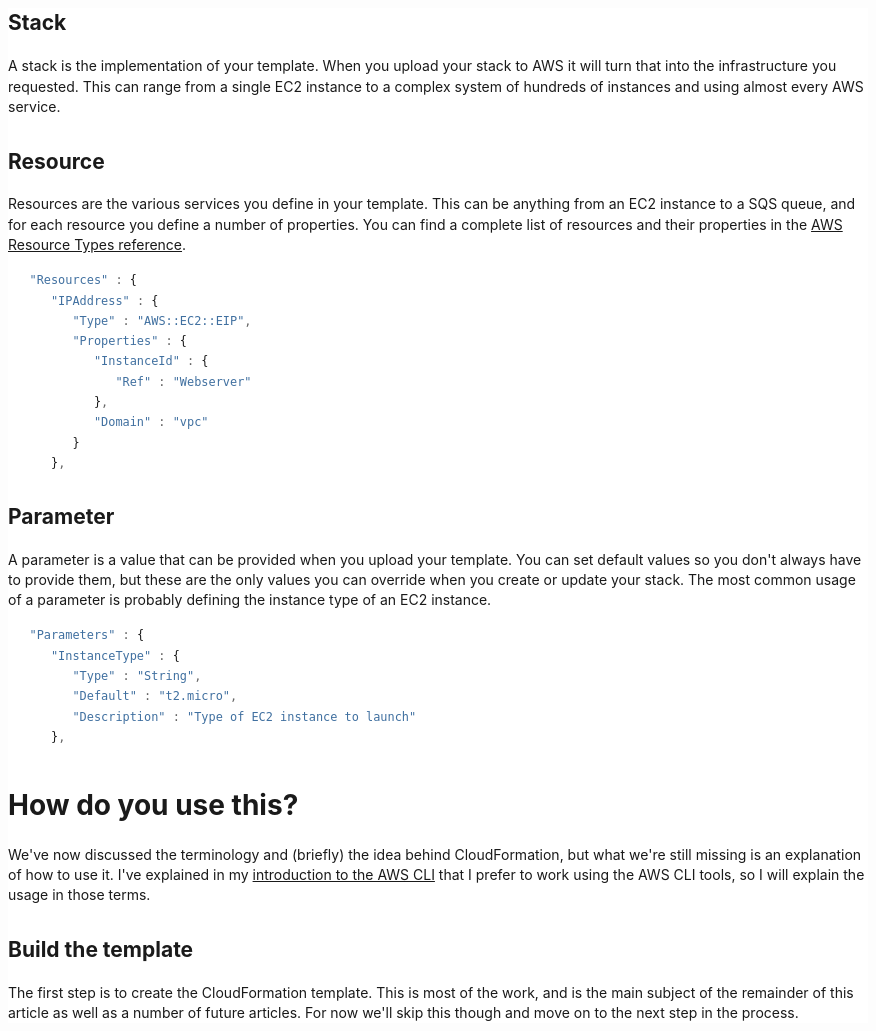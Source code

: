 ## Stack

A stack is the implementation of your template. When you upload your stack to AWS it will turn that into the infrastructure you requested. This can range from a single EC2 instance to a complex system of hundreds of instances and using almost every AWS service.

## Resource

Resources are the various services you define in your template. This can be anything from an EC2 instance to a SQS queue, and for each resource you define a number of properties. You can find a complete list of resources and their properties in the [AWS Resource Types reference][3]. 

```javascript
   "Resources" : {
      "IPAddress" : {
         "Type" : "AWS::EC2::EIP",
         "Properties" : {
            "InstanceId" : {
               "Ref" : "Webserver"
            },
            "Domain" : "vpc"
         }
      },
```

## Parameter

A parameter is a value that can be provided when you upload your template. You can set default values so you don't always have to provide them, but these are the only values you can override when you create or update your stack. The most common usage of a parameter is probably defining the instance type of an EC2 instance.

```javascript
   "Parameters" : {
      "InstanceType" : {
         "Type" : "String",
         "Default" : "t2.micro",
         "Description" : "Type of EC2 instance to launch"
      },
```

# How do you use this?

We've now discussed the terminology and (briefly) the idea behind CloudFormation, but what we're still missing is an explanation of how to use it. I've explained in my [introduction to the AWS CLI][4] that I prefer to work using the AWS CLI tools, so I will explain the usage in those terms.

## Build the template

The first step is to create the CloudFormation template. This is most of the work, and is the main subject of the remainder of this article as well as a number of future articles. For now we'll skip this though and move on to the next step in the process.


[1]: http://aws.amazon.com/cloudformation/
[2]: http://docs.aws.amazon.com/AWSCloudFormation/latest/UserGuide/template-anatomy.html
[3]: http://docs.aws.amazon.com/AWSCloudFormation/latest/UserGuide/aws-template-resource-type-ref.html
[4]: http://ig.nore.me/aws/2014/07/introduction-to-the-aws-cli/
[5]: /img/posts/babysteps_in_progress.png
[6]: /img/posts/babysteps_failed.png
[7]: https://github.com/stevenjack/cfndsl
[8]: https://github.com/ArjenSchwarz/cloudformation-templates/blob/master/cfn1-babysteps/cfn1-babysteps.rb
[9]: https://github.com/ArjenSchwarz/cloudformation-templates/blob/master/cfn1-babysteps/cfn1-babysteps.json
[10]: http://docs.aws.amazon.com/AWSEC2/latest/UserGuide/ec2-key-pairs.html
[11]: http://ig.nore.me/aws/2014/08/securing-ssh-access-with-cloudformation/
[12]: http://aws.amazon.com/vpc/ "Marketing documentation for VPC"
[13]: http://docs.aws.amazon.com/AmazonVPC/latest/UserGuide/VPC_Subnets.html "Technical documentation for VPC and Subnets"
[14]: http://docs.aws.amazon.com/AWSCloudFormation/latest/UserGuide/intrinsic-function-reference-findinmap.html
[15]: http://docs.aws.amazon.com/AWSEC2/latest/UserGuide/using-network-security.html
[16]: /img/posts/babysteps_securitygroups.png
[17]: http://docs.aws.amazon.com/AWSEC2/latest/UserGuide/concepts.html "EC2 technical documentation"
[18]: http://docs.aws.amazon.com/AWSEC2/latest/UserGuide/elastic-ip-addresses-eip.html
[19]: http://docs.aws.amazon.com/AWSCloudFormation/latest/UserGuide/intrinsic-function-reference-getatt.html
[20]: /img/posts/babysteps_outputs.png
[21]: http://aws.amazon.com/documentation/elastic-load-balancing/